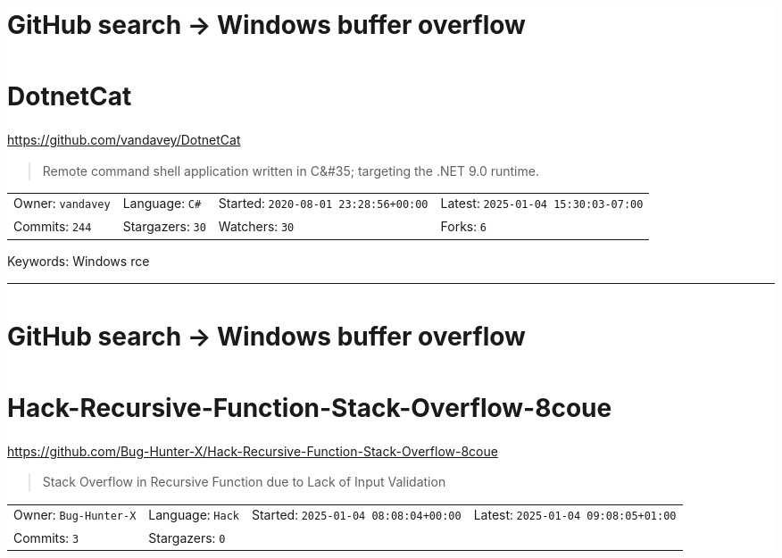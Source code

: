 
# GitHub search -> Windows buffer overflow
# DotnetCat

https://github.com/vandavey/DotnetCat
<blockquote>
Remote command shell application written in C&amp;&#35;35; targeting the .NET 9.0 runtime.
</blockquote>

<table><tr>
<tr><td>Owner: <code>vandavey</code></td>
    <td>Language: <code>C#</code></td>
    <td>Started: <code>2020-08-01 23:28:56+00:00</code></td>
    <td>Latest: <code>2025-01-04 15:30:03-07:00</code></td></tr>
<tr><td>Commits: <code>244</code></td>
    <td>Stargazers: <code>30</code></td>
    <td>Watchers: <code>30</code></td>
    <td>Forks: <code>6</code></td></tr>
</table>
Keywords: Windows rce

---

# GitHub search -> Windows buffer overflow
# Hack-Recursive-Function-Stack-Overflow-8coue

https://github.com/Bug-Hunter-X/Hack-Recursive-Function-Stack-Overflow-8coue
<blockquote>
Stack Overflow in Recursive Function due to Lack of Input Validation
</blockquote>

<table><tr>
<tr><td>Owner: <code>Bug-Hunter-X</code></td>
    <td>Language: <code>Hack</code></td>
    <td>Started: <code>2025-01-04 08:08:04+00:00</code></td>
    <td>Latest: <code>2025-01-04 09:08:05+01:00</code></td></tr>
<tr><td>Commits: <code>3</code></td>
    <td>Stargazers: <code>0</code></td>
